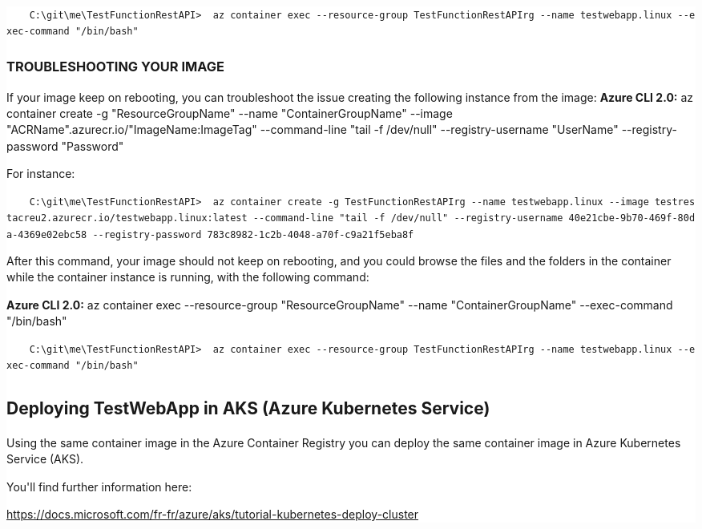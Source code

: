 
        C:\git\me\TestFunctionRestAPI>  az container exec --resource-group TestFunctionRestAPIrg --name testwebapp.linux --exec-command "/bin/bash"


### TROUBLESHOOTING YOUR IMAGE
If your image keep on rebooting, you can troubleshoot the issue creating the following instance from the image:
**Azure CLI 2.0:** az container create -g "ResourceGroupName" --name "ContainerGroupName" --image "ACRName".azurecr.io/"ImageName:ImageTag" --command-line "tail -f /dev/null" --registry-username "UserName" --registry-password "Password" </p>
For instance:

        C:\git\me\TestFunctionRestAPI>  az container create -g TestFunctionRestAPIrg --name testwebapp.linux --image testrestacreu2.azurecr.io/testwebapp.linux:latest --command-line "tail -f /dev/null" --registry-username 40e21cbe-9b70-469f-80da-4369e02ebc58 --registry-password 783c8982-1c2b-4048-a70f-c9a21f5eba8f

After this command, your image should not keep on rebooting, and you could browse the files and the folders in the container while the container instance is running, with the following command:</p>
**Azure CLI 2.0:** az container exec --resource-group "ResourceGroupName" --name "ContainerGroupName"  --exec-command "/bin/bash"</p>


        C:\git\me\TestFunctionRestAPI>  az container exec --resource-group TestFunctionRestAPIrg --name testwebapp.linux --exec-command "/bin/bash"



## Deploying TestWebApp in AKS (Azure Kubernetes Service)
Using the same container image in the Azure Container Registry you can deploy the same container image in Azure Kubernetes Service (AKS).</p>
You'll find further information here:</p>
https://docs.microsoft.com/fr-fr/azure/aks/tutorial-kubernetes-deploy-cluster 

